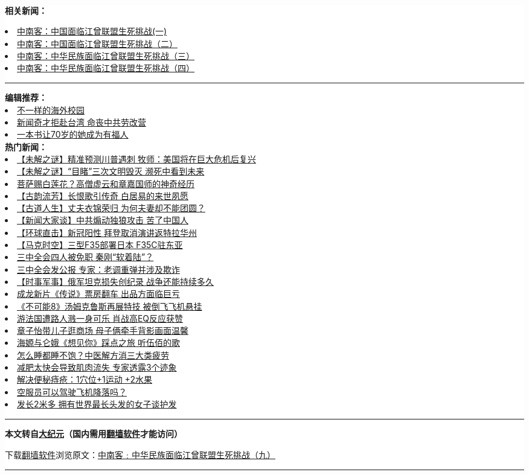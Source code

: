 <strong>相关新闻：</strong>
<li><a href="https://github.com/1992513/djy/blob/master/gb/3/10/24/n399447.md#1">中南客：中国面临江曾联盟生死挑战(一)</a></li>
<li><a href="https://github.com/1992513/djy/blob/master/gb/3/10/31/n403037.md#1">中南客：中国面临江曾联盟生死挑战（二）</a></li>
<li><a href="https://github.com/1992513/djy/blob/master/gb/3/11/6/n406420.md#1">中南客：中华民族面临江曾联盟生死挑战（三）</a></li>
<li><a href="https://github.com/1992513/djy/blob/master/gb/3/11/7/n407195.md#1">中南客：中华民族面临江曾联盟生死挑战（四）</a></li>
<hr>
<strong>编辑推荐：</strong>
<li><a href="https://github.com/1992513/djy/blob/master/gb/18/6/9/n10469652.md?dfh#1" target="_blank">不一样的海外校园</a></li><li><a href="https://github.com/1992513/djy/blob/master/gb/18/5/27/n10430861.md#1" target="_blank">新闻奇才拒赴台湾 命丧中共劳改营</a></li><li><a href="https://github.com/1992513/djy/blob/master/gb/18/11/1/n10824187.md#1" target="_blank">一本书让70岁的她成为有福人</a></li>
<strong>热门新闻：</strong>
<li><a href="https://github.com/1992513/djy/blob/master/gb/24/7/15/n14291211.md#1">【未解之谜】精准预测川普遇刺 牧师：美国将在巨大危机后复兴</a></li>
<li><a href="https://github.com/1992513/djy/blob/master/gb/24/7/12/n14289728.md#1">【未解之谜】“目睹”三次文明毁灭 濒死中看到未来</a></li>
<li><a href="https://github.com/1992513/djy/blob/master/gb/24/7/8/n14286009.md#1">菩萨赐白莲花？高僧虚云和章嘉国师的神奇经历</a></li>
<li><a href="https://github.com/1992513/djy/blob/master/gb/21/10/21/n13321190.md#1">【古韵流芳】长恨歌引传奇 白居易的来世夙愿</a></li>
<li><a href="https://github.com/1992513/djy/blob/master/gb/24/7/10/n14287726.md#1">【古道人生】丈夫衣锦荣归 为何夫妻却不能团圆？</a></li>
<li><a href="https://github.com/1992513/djy/blob/master/gb/24/7/19/n14294310.md#1">【新闻大家谈】中共煽动独狼攻击 苦了中国人</a></li>
<li><a href="https://github.com/1992513/djy/blob/master/gb/24/7/19/n14293954.md#1">【环球直击】新冠阳性 拜登取消演讲返特拉华州</a></li>
<li><a href="https://github.com/1992513/djy/blob/master/gb/24/7/19/n14294359.md#1">【马克时空】三型F35部署日本 F35C驻东亚</a></li>
<li><a href="https://github.com/1992513/djy/blob/master/gb/24/7/18/n14293328.md#1">三中全会四人被免职 秦刚“软着陆”？</a></li>
<li><a href="https://github.com/1992513/djy/blob/master/gb/24/7/18/n14293175.md#1">三中全会发公报 专家：老调重弹并涉及欺诈</a></li>
<li><a href="https://github.com/1992513/djy/blob/master/gb/24/7/17/n14292807.md#1">【时事军事】俄军坦克损失创纪录 战争还能持续多久</a></li>
<li><a href="https://github.com/1992513/djy/blob/master/gb/24/7/16/n14292166.md#1">成龙新片《传说》票房翻车 出品方面临巨亏</a></li>
<li><a href="https://github.com/1992513/djy/blob/master/gb/24/7/17/n14292239.md#1">《不可能8》汤姆克鲁斯再展特技 被倒飞飞机悬挂</a></li>
<li><a href="https://github.com/1992513/djy/blob/master/gb/24/7/16/n14292145.md#1">游法国遭路人溅一身可乐 肖战高EQ反应获赞</a></li>
<li><a href="https://github.com/1992513/djy/blob/master/gb/24/7/17/n14292855.md#1">章子怡带儿子逛商场 母子俩牵手背影画面温馨</a></li>
<li><a href="https://github.com/1992513/djy/blob/master/gb/24/7/17/n14292739.md#1">海嫄与仑娥《想见你》踩点之旅 听伍佰的歌</a></li>
<li><a href="https://github.com/1992513/djy/blob/master/gb/24/7/14/n14290621.md#1">怎么睡都睡不饱？中医解方消三大类疲劳</a></li>
<li><a href="https://github.com/1992513/djy/blob/master/gb/24/7/17/n14292522.md#1">减肥太快会导致肌肉流失 专家透露3个迹象</a></li>
<li><a href="https://github.com/1992513/djy/blob/master/gb/24/7/8/n14286452.md#1">解决便秘痔疮：1穴位+1运动 +2水果</a></li>
<li><a href="https://github.com/1992513/djy/blob/master/gb/24/7/18/n14293106.md#1">空服员可以驾驶飞机降落吗？</a></li>
<li><a href="https://github.com/1992513/djy/blob/master/gb/24/7/19/n14293931.md#1">发长2米多 拥有世界最长头发的女子谈护发</a></li>
<hr>
<strong>本文转自<a href="https://www.epochtimes.com">大纪元</a>（国内需用<a href="https://github.com/1992513/www/blob/master/README.md#8">翻墙软件</a>才能访问）</strong><p>下载<a href="https://github.com/1992513/www/blob/master/README.md#8">翻墙软件</a>浏览原文：<a href="https://www.epochtimes.com/gb/4/1/13/n447549.htm">中南客﹕中华民族面临江曾联盟生死挑战（九）</a></p><hr>